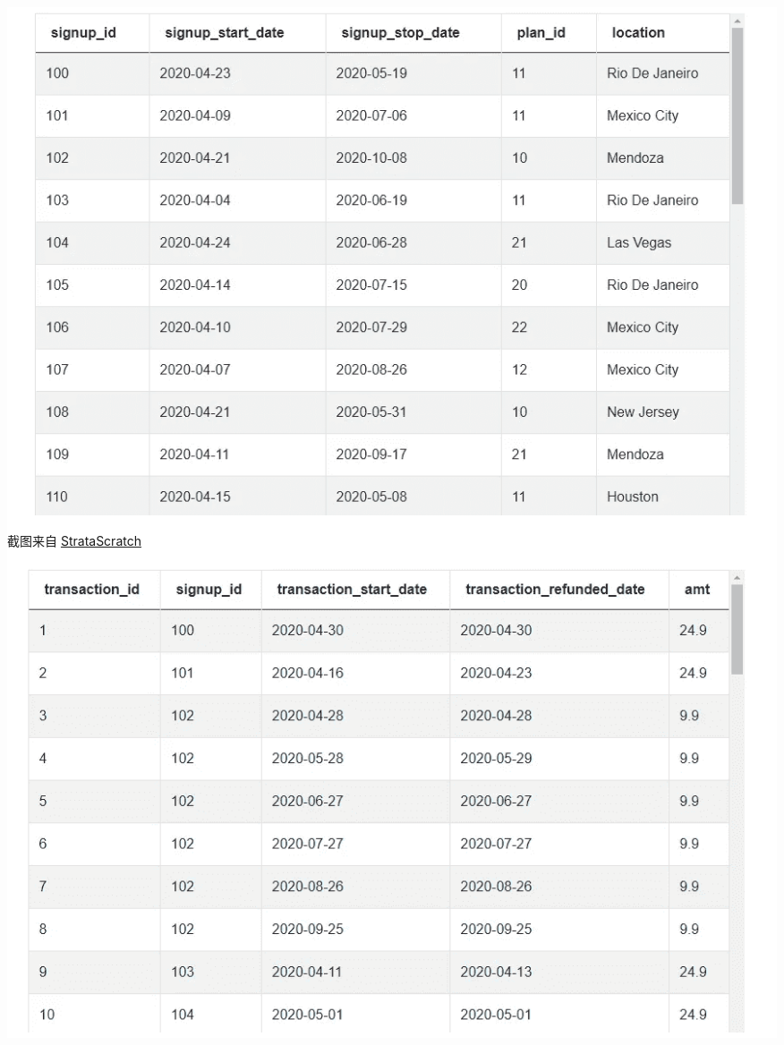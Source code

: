 ![](img/bca2e02692ce68bca4231a36dc51c666.png)

截图来自 [StrataScratch](https://www.stratascratch.com/?utm_source=medium&utm_medium=click&utm_campaign=blog)

![](img/8b82aa0fd459a95888c3a4169f820b07.png)
